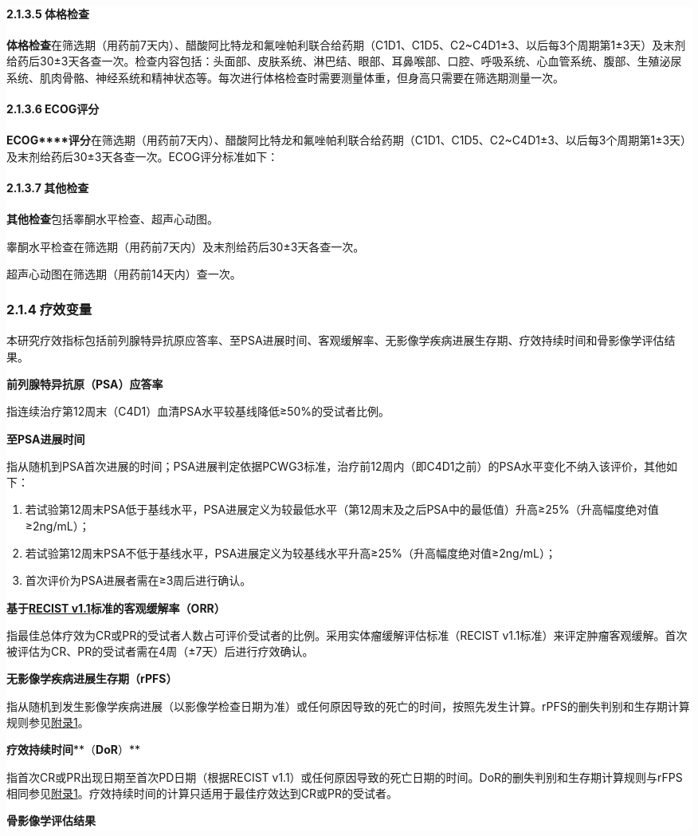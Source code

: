 #### 2.1.3.5      体格检查

**体格检查**在筛选期（用药前7天内）、醋酸阿比特龙和氟唑帕利联合给药期（C1D1、C1D5、C2~C4D1±3、以后每3个周期第1±3天）及末剂给药后30±3天各查一次。检查内容包括：头面部、皮肤系统、淋巴结、眼部、耳鼻喉部、口腔、呼吸系统、心血管系统、腹部、生殖泌尿系统、肌肉骨骼、神经系统和精神状态等。每次进行体格检查时需要测量体重，但身高只需要在筛选期测量一次。

#### 2.1.3.6      ECOG评分

**ECOG****评分**在筛选期（用药前7天内）、醋酸阿比特龙和氟唑帕利联合给药期（C1D1、C1D5、C2~C4D1±3、以后每3个周期第1±3天）及末剂给药后30±3天各查一次。ECOG评分标准如下：



 

#### 2.1.3.7      其他检查

**其他检查**包括睾酮水平检查、超声心动图。

睾酮水平检查在筛选期（用药前7天内）及末剂给药后30±3天各查一次。

超声心动图在筛选期（用药前14天内）查一次。

 

### 2.1.4                疗效变量

本研究疗效指标包括前列腺特异抗原应答率、至PSA进展时间、客观缓解率、无影像学疾病进展生存期、疗效持续时间和骨影像学评估结果。

**前列腺特异抗原（****PSA****）应答率**

指连续治疗第12周末（C4D1）血清PSA水平较基线降低≥50%的受试者比例。

 

**至****PSA****进展时间**

指从随机到PSA首次进展的时间；PSA进展判定依据PCWG3标准，治疗前12周内（即C4D1之前）的PSA水平变化不纳入该评价，其他如下：

1)    若试验第12周末PSA低于基线水平，PSA进展定义为较最低水平（第12周末及之后PSA中的最低值）升高≥25%（升高幅度绝对值≥2ng/mL）；

2)    若试验第12周末PSA不低于基线水平，PSA进展定义为较基线水平升高≥25%（升高幅度绝对值≥2ng/mL）；

3)    首次评价为PSA进展者需在≥3周后进行确认。

 

**基于**[**RECIST v1.1**](#附录2)**标准的客观缓解率（****ORR****）**

指最佳总体疗效为CR或PR的受试者人数占可评价受试者的比例。采用实体瘤缓解评估标准（RECIST v1.1标准）来评定肿瘤客观缓解。首次被评估为CR、PR的受试者需在4周（±7天）后进行疗效确认。

 

**无影像学疾病进展生存期（****rPFS****）**

指从随机到发生影像学疾病进展（以影像学检查日期为准）或任何原因导致的死亡的时间，按照先发生计算。rPFS的删失判别和生存期计算规则参见[附录1](#附录)。

 

**疗效持续时间****（****DoR****）**

指首次CR或PR出现日期至首次PD日期（根据RECIST v1.1）或任何原因导致的死亡日期的时间。DoR的删失判别和生存期计算规则与rFPS相同参见[附录1](#附录)。疗效持续时间的计算只适用于最佳疗效达到CR或PR的受试者。

 

**骨影像学评估结果**
